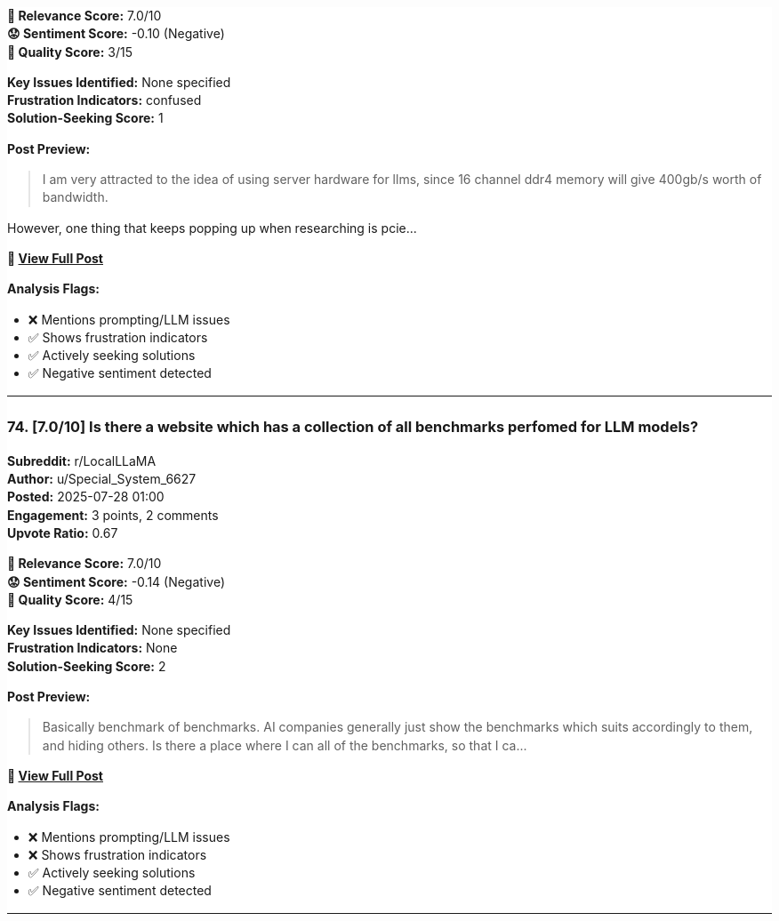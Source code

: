 **🎯 Relevance Score:** 7.0/10  
**😟 Sentiment Score:** -0.10 (Negative)  
**🔧 Quality Score:** 3/15  

**Key Issues Identified:** None specified  
**Frustration Indicators:** confused  
**Solution-Seeking Score:** 1

**Post Preview:**
> I am very attracted to the idea of using server hardware for llms, since 16 channel ddr4 memory will give 400gb/s worth of bandwidth.

However, one thing that keeps popping up when researching is pcie...

**🔗 [View Full Post](https://reddit.com/r/LocalLLaMA/comments/1mb7gxu/system_ram_speed_importance_when_using_gpu/)**

**Analysis Flags:**
- ❌ Mentions prompting/LLM issues
- ✅ Shows frustration indicators  
- ✅ Actively seeking solutions
- ✅ Negative sentiment detected

---

### 74. [7.0/10] Is there a website which has a collection of all benchmarks perfomed for LLM models?

**Subreddit:** r/LocalLLaMA  
**Author:** u/Special_System_6627  
**Posted:** 2025-07-28 01:00  
**Engagement:** 3 points, 2 comments  
**Upvote Ratio:** 0.67

**🎯 Relevance Score:** 7.0/10  
**😟 Sentiment Score:** -0.14 (Negative)  
**🔧 Quality Score:** 4/15  

**Key Issues Identified:** None specified  
**Frustration Indicators:** None  
**Solution-Seeking Score:** 2

**Post Preview:**
> Basically benchmark of benchmarks. AI companies generally just show the benchmarks which suits accordingly to them, and hiding others. 
Is there a place where I can all of the benchmarks, so that I ca...

**🔗 [View Full Post](https://reddit.com/r/LocalLLaMA/comments/1mav8p7/is_there_a_website_which_has_a_collection_of_all/)**

**Analysis Flags:**
- ❌ Mentions prompting/LLM issues
- ❌ Shows frustration indicators  
- ✅ Actively seeking solutions
- ✅ Negative sentiment detected

---